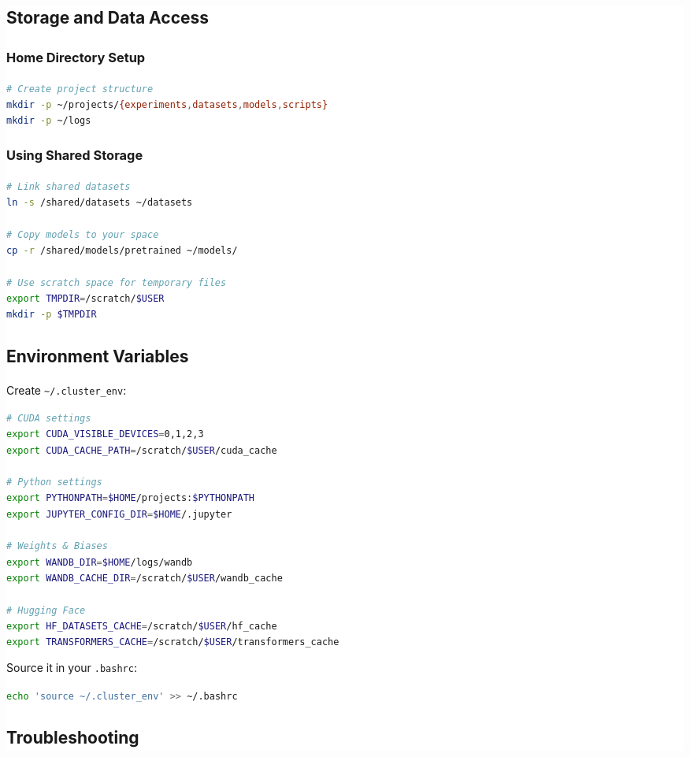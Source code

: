 ## Storage and Data Access

### Home Directory Setup

```bash
# Create project structure
mkdir -p ~/projects/{experiments,datasets,models,scripts}
mkdir -p ~/logs
```

### Using Shared Storage

```bash
# Link shared datasets
ln -s /shared/datasets ~/datasets

# Copy models to your space
cp -r /shared/models/pretrained ~/models/

# Use scratch space for temporary files
export TMPDIR=/scratch/$USER
mkdir -p $TMPDIR
```

## Environment Variables

Create `~/.cluster_env`:

```bash
# CUDA settings
export CUDA_VISIBLE_DEVICES=0,1,2,3
export CUDA_CACHE_PATH=/scratch/$USER/cuda_cache

# Python settings
export PYTHONPATH=$HOME/projects:$PYTHONPATH
export JUPYTER_CONFIG_DIR=$HOME/.jupyter

# Weights & Biases
export WANDB_DIR=$HOME/logs/wandb
export WANDB_CACHE_DIR=/scratch/$USER/wandb_cache

# Hugging Face
export HF_DATASETS_CACHE=/scratch/$USER/hf_cache
export TRANSFORMERS_CACHE=/scratch/$USER/transformers_cache
```

Source it in your `.bashrc`:
```bash
echo 'source ~/.cluster_env' >> ~/.bashrc
```

## Troubleshooting
